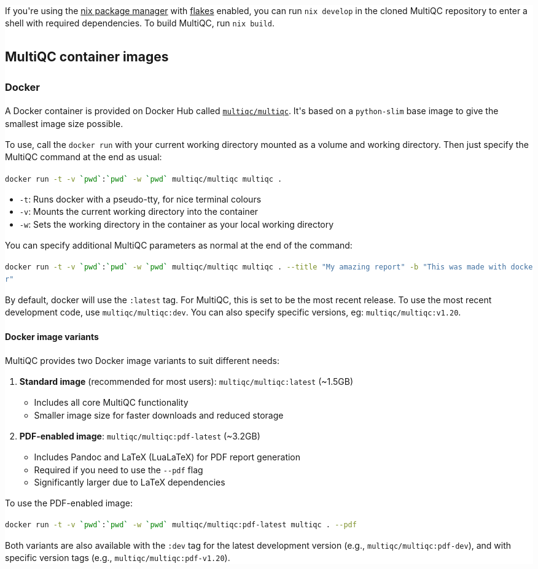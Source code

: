 If you're using the [nix package manager](https://nixos.org/download.html#download-nixm) with [flakes](https://nixos.wiki/wiki/Flakes) enabled, you can
run `nix develop` in the cloned MultiQC repository to enter a shell
with required dependencies. To build MultiQC, run `nix build`.

## MultiQC container images

### Docker

A Docker container is provided on Docker Hub called [`multiqc/multiqc`](https://hub.docker.com/r/multiqc/multiqc/).
It's based on a `python-slim` base image to give the smallest image size possible.

To use, call the `docker run` with your current working directory mounted as a volume and working directory. Then just specify the MultiQC command at the end as usual:

```bash
docker run -t -v `pwd`:`pwd` -w `pwd` multiqc/multiqc multiqc .
```

- `-t`: Runs docker with a pseudo-tty, for nice terminal colours
- `-v`: Mounts the current working directory into the container
- `-w`: Sets the working directory in the container as your local working directory

You can specify additional MultiQC parameters as normal at the end of the command:

```bash
docker run -t -v `pwd`:`pwd` -w `pwd` multiqc/multiqc multiqc . --title "My amazing report" -b "This was made with docker"
```

By default, docker will use the `:latest` tag. For MultiQC, this is set to be the most recent release.
To use the most recent development code, use `multiqc/multiqc:dev`.
You can also specify specific versions, eg: `multiqc/multiqc:v1.20`.

#### Docker image variants

MultiQC provides two Docker image variants to suit different needs:

1. **Standard image** (recommended for most users): `multiqc/multiqc:latest` (~1.5GB)
   - Includes all core MultiQC functionality
   - Smaller image size for faster downloads and reduced storage

2. **PDF-enabled image**: `multiqc/multiqc:pdf-latest` (~3.2GB)
   - Includes Pandoc and LaTeX (LuaLaTeX) for PDF report generation
   - Required if you need to use the `--pdf` flag
   - Significantly larger due to LaTeX dependencies

To use the PDF-enabled image:

```bash
docker run -t -v `pwd`:`pwd` -w `pwd` multiqc/multiqc:pdf-latest multiqc . --pdf
```

Both variants are also available with the `:dev` tag for the latest development version (e.g., `multiqc/multiqc:pdf-dev`), and with specific version tags (e.g., `multiqc/multiqc:pdf-v1.20`).
